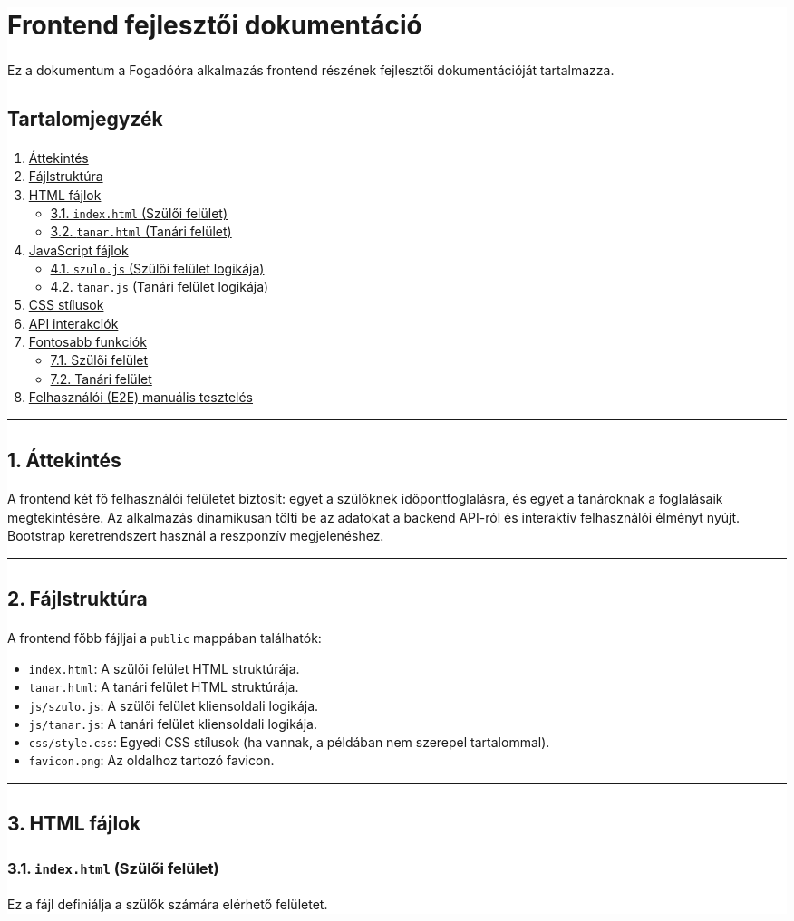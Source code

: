 # Frontend fejlesztői dokumentáció

Ez a dokumentum a Fogadóóra alkalmazás frontend részének fejlesztői dokumentációját tartalmazza.

## Tartalomjegyzék

1. [Áttekintés](#1-áttekintés)
2. [Fájlstruktúra](#2-fájlstruktúra)
3. [HTML fájlok](#3-html-fájlok)
    * [3.1. `index.html` (Szülői felület)](#31-indexhtml-szülői-felület)
    * [3.2. `tanar.html` (Tanári felület)](#32-tanarhtml-tanári-felület)
4. [JavaScript fájlok](#4-javascript-fájlok)
    * [4.1. `szulo.js` (Szülői felület logikája)](#41-szulojs-szülői-felület-logikája)
    * [4.2. `tanar.js` (Tanári felület logikája)](#42-tanarjs-tanári-felület-logikája)
5. [CSS stílusok](#5-css-stílusok)
6. [API interakciók](#6-api-interakciók)
7. [Fontosabb funkciók](#7-fontosabb-funkciók)
    * [7.1. Szülői felület](#71-szülői-felület-indexhtml-szulojs)
    * [7.2. Tanári felület](#72-tanári-felület-tanarhtml-tanarjs)
8. [Felhasználói (E2E) manuális tesztelés](#8-felhasználói-e2e-tesztelés)

---

## 1. Áttekintés

A frontend két fő felhasználói felületet biztosít: egyet a szülőknek időpontfoglalásra, és egyet a tanároknak a foglalásaik megtekintésére. Az alkalmazás dinamikusan tölti be az adatokat a backend API-ról és interaktív felhasználói élményt nyújt. Bootstrap keretrendszert használ a reszponzív megjelenéshez.

---

## 2. Fájlstruktúra

A frontend főbb fájljai a `public` mappában találhatók:

* `index.html`: A szülői felület HTML struktúrája.
* `tanar.html`: A tanári felület HTML struktúrája.
* `js/szulo.js`: A szülői felület kliensoldali logikája.
* `js/tanar.js`: A tanári felület kliensoldali logikája.
* `css/style.css`: Egyedi CSS stílusok (ha vannak, a példában nem szerepel tartalommal).
* `favicon.png`: Az oldalhoz tartozó favicon.

---

## 3. HTML fájlok

### 3.1. `index.html` (Szülői felület)

Ez a fájl definiálja a szülők számára elérhető felületet.
